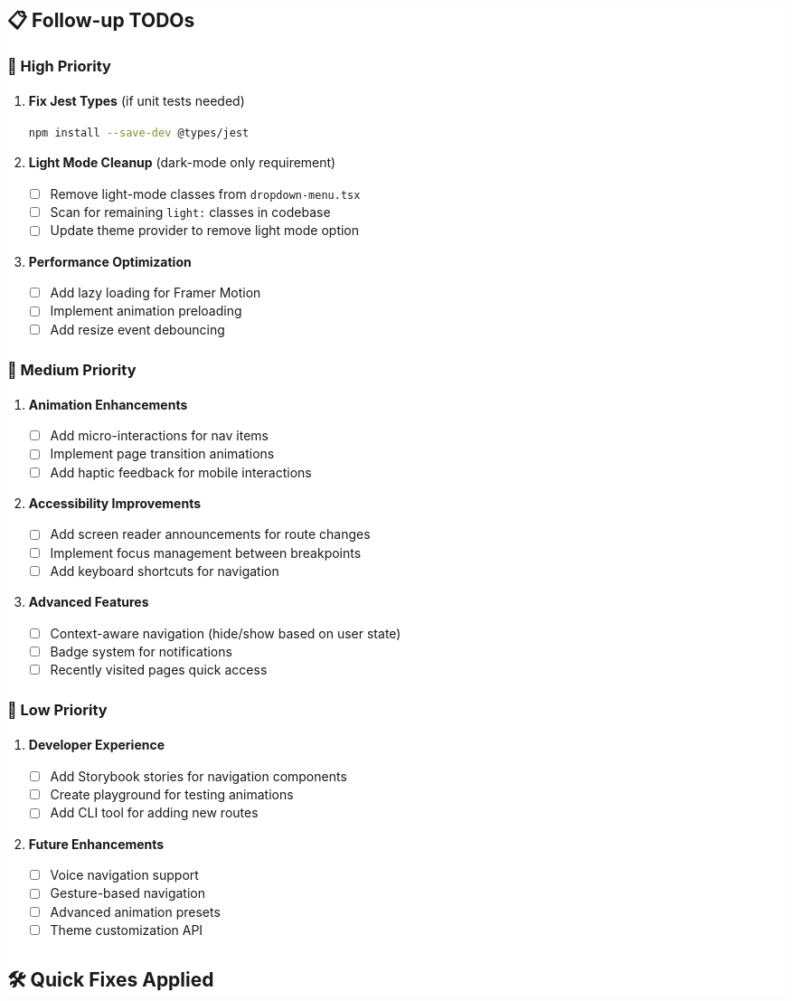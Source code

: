 ## 📋 Follow-up TODOs

### 🔧 High Priority

1. **Fix Jest Types** (if unit tests needed)

   ```bash
   npm install --save-dev @types/jest
   ```

2. **Light Mode Cleanup** (dark-mode only requirement)

   - [ ] Remove light-mode classes from `dropdown-menu.tsx`
   - [ ] Scan for remaining `light:` classes in codebase
   - [ ] Update theme provider to remove light mode option

3. **Performance Optimization**
   - [ ] Add lazy loading for Framer Motion
   - [ ] Implement animation preloading
   - [ ] Add resize event debouncing

### 🎨 Medium Priority

1. **Animation Enhancements**

   - [ ] Add micro-interactions for nav items
   - [ ] Implement page transition animations
   - [ ] Add haptic feedback for mobile interactions

2. **Accessibility Improvements**

   - [ ] Add screen reader announcements for route changes
   - [ ] Implement focus management between breakpoints
   - [ ] Add keyboard shortcuts for navigation

3. **Advanced Features**
   - [ ] Context-aware navigation (hide/show based on user state)
   - [ ] Badge system for notifications
   - [ ] Recently visited pages quick access

### 🚀 Low Priority

1. **Developer Experience**

   - [ ] Add Storybook stories for navigation components
   - [ ] Create playground for testing animations
   - [ ] Add CLI tool for adding new routes

2. **Future Enhancements**
   - [ ] Voice navigation support
   - [ ] Gesture-based navigation
   - [ ] Advanced animation presets
   - [ ] Theme customization API

## 🛠️ Quick Fixes Applied
